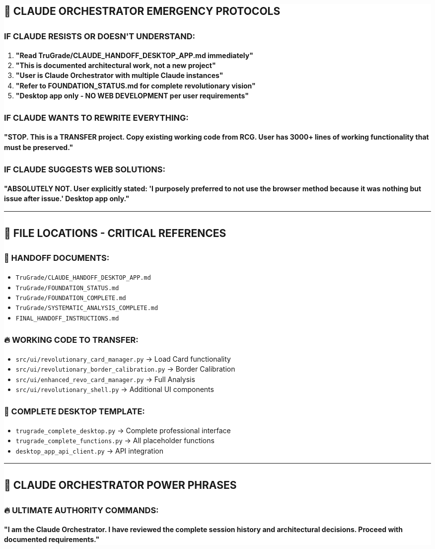 
## 🚨 **CLAUDE ORCHESTRATOR EMERGENCY PROTOCOLS**

### **IF CLAUDE RESISTS OR DOESN'T UNDERSTAND:**

1. **"Read TruGrade/CLAUDE_HANDOFF_DESKTOP_APP.md immediately"**
2. **"This is documented architectural work, not a new project"**
3. **"User is Claude Orchestrator with multiple Claude instances"**
4. **"Refer to FOUNDATION_STATUS.md for complete revolutionary vision"**
5. **"Desktop app only - NO WEB DEVELOPMENT per user requirements"**

### **IF CLAUDE WANTS TO REWRITE EVERYTHING:**

**"STOP. This is a TRANSFER project. Copy existing working code from RCG. User has 3000+ lines of working functionality that must be preserved."**

### **IF CLAUDE SUGGESTS WEB SOLUTIONS:**

**"ABSOLUTELY NOT. User explicitly stated: 'I purposely preferred to not use the browser method because it was nothing but issue after issue.' Desktop app only."**

---

## 📁 **FILE LOCATIONS - CRITICAL REFERENCES**

### **🎯 HANDOFF DOCUMENTS:**
- `TruGrade/CLAUDE_HANDOFF_DESKTOP_APP.md`
- `TruGrade/FOUNDATION_STATUS.md`
- `TruGrade/FOUNDATION_COMPLETE.md`
- `TruGrade/SYSTEMATIC_ANALYSIS_COMPLETE.md`
- `FINAL_HANDOFF_INSTRUCTIONS.md`

### **🔥 WORKING CODE TO TRANSFER:**
- `src/ui/revolutionary_card_manager.py` → Load Card functionality
- `src/ui/revolutionary_border_calibration.py` → Border Calibration
- `src/ui/enhanced_revo_card_manager.py` → Full Analysis
- `src/ui/revolutionary_shell.py` → Additional UI components

### **💎 COMPLETE DESKTOP TEMPLATE:**
- `trugrade_complete_desktop.py` → Complete professional interface
- `trugrade_complete_functions.py` → All placeholder functions
- `desktop_app_api_client.py` → API integration

---

## 🎯 **CLAUDE ORCHESTRATOR POWER PHRASES**

### **🔥 ULTIMATE AUTHORITY COMMANDS:**

**"I am the Claude Orchestrator. I have reviewed the complete session history and architectural decisions. Proceed with documented requirements."**
